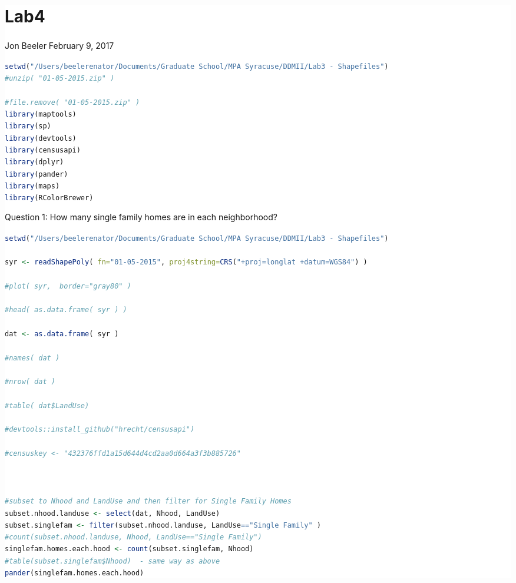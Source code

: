Lab4
================
Jon Beeler
February 9, 2017

``` r
setwd("/Users/beelerenator/Documents/Graduate School/MPA Syracuse/DDMII/Lab3 - Shapefiles")
#unzip( "01-05-2015.zip" )

#file.remove( "01-05-2015.zip" )
library(maptools)
library(sp)
library(devtools)
library(censusapi)
library(dplyr)
library(pander)
library(maps)
library(RColorBrewer)
```

Question 1: How many single family homes are in each neighborhood?

``` r
setwd("/Users/beelerenator/Documents/Graduate School/MPA Syracuse/DDMII/Lab3 - Shapefiles")

syr <- readShapePoly( fn="01-05-2015", proj4string=CRS("+proj=longlat +datum=WGS84") )

#plot( syr,  border="gray80" )

#head( as.data.frame( syr ) )

dat <- as.data.frame( syr )

#names( dat )

#nrow( dat )

#table( dat$LandUse)

#devtools::install_github("hrecht/censusapi")

#censuskey <- "432376ffd1a15d644d4cd2aa0d664a3f3b885726"



#subset to Nhood and LandUse and then filter for Single Family Homes
subset.nhood.landuse <- select(dat, Nhood, LandUse)
subset.singlefam <- filter(subset.nhood.landuse, LandUse=="Single Family" )
#count(subset.nhood.landuse, Nhood, LandUse=="Single Family")
singlefam.homes.each.hood <- count(subset.singlefam, Nhood)
#table(subset.singlefam$Nhood)  - same way as above
pander(singlefam.homes.each.hood)
```
